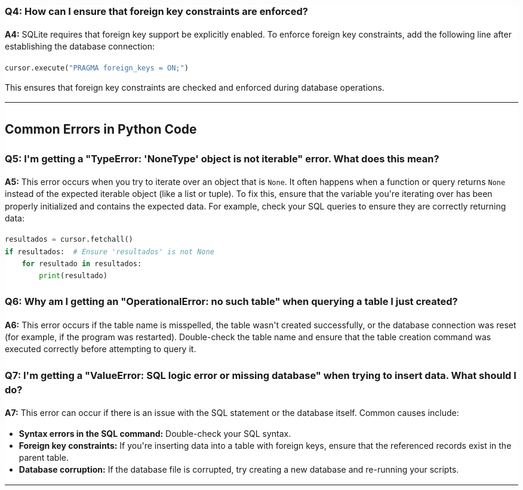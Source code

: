 ### Q4: How can I ensure that foreign key constraints are enforced?

**A4:** SQLite requires that foreign key support be explicitly enabled. To enforce foreign key constraints, add the following line after establishing the database connection:

```python
cursor.execute("PRAGMA foreign_keys = ON;")
```

This ensures that foreign key constraints are checked and enforced during database operations.

---

## Common Errors in Python Code

### Q5: I'm getting a "TypeError: 'NoneType' object is not iterable" error. What does this mean?

**A5:** This error occurs when you try to iterate over an object that is `None`. It often happens when a function or query returns `None` instead of the expected iterable object (like a list or tuple). To fix this, ensure that the variable you're iterating over has been properly initialized and contains the expected data. For example, check your SQL queries to ensure they are correctly returning data:

```python
resultados = cursor.fetchall()
if resultados:  # Ensure 'resultados' is not None
    for resultado in resultados:
        print(resultado)
```

### Q6: Why am I getting an "OperationalError: no such table" when querying a table I just created?

**A6:** This error occurs if the table name is misspelled, the table wasn't created successfully, or the database connection was reset (for example, if the program was restarted). Double-check the table name and ensure that the table creation command was executed correctly before attempting to query it.

### Q7: I'm getting a "ValueError: SQL logic error or missing database" when trying to insert data. What should I do?

**A7:** This error can occur if there is an issue with the SQL statement or the database itself. Common causes include:

- **Syntax errors in the SQL command:** Double-check your SQL syntax.
- **Foreign key constraints:** If you're inserting data into a table with foreign keys, ensure that the referenced records exist in the parent table.
- **Database corruption:** If the database file is corrupted, try creating a new database and re-running your scripts.

---
